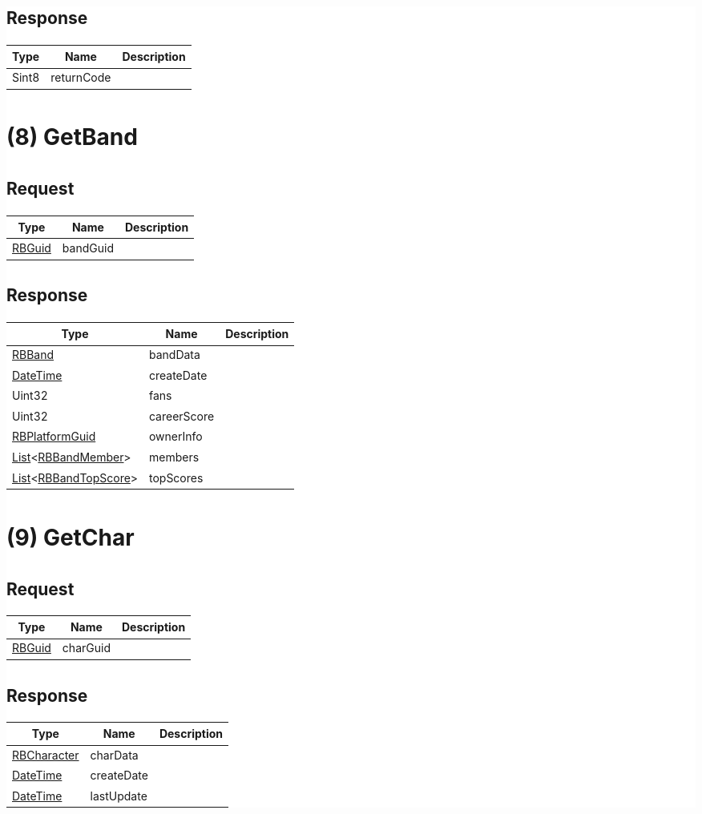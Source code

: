 ## Response
| Type | Name | Description |
| --- | --- | --- |
| Sint8 | returnCode |  |

# (8) GetBand

## Request
| Type | Name | Description |
| --- | --- | --- |
| [RBGuid](#rbguid) | bandGuid |  |

## Response
| Type | Name | Description |
| --- | --- | --- |
| [RBBand](#rbband) | bandData |  |
| [DateTime](https://github.com/kinnay/NintendoClients/wiki/NEX-Common-Types#datetime) | createDate |  |
| Uint32 | fans |  |
| Uint32 | careerScore |  |
| [RBPlatformGuid](#rbplatformguid) | ownerInfo |  |
| [List](https://github.com/kinnay/NintendoClients/wiki/NEX-Common-Types#list)&#x3C;[RBBandMember](#rbbandmember)&#x3E; | members |  |
| [List](https://github.com/kinnay/NintendoClients/wiki/NEX-Common-Types#list)&#x3C;[RBBandTopScore](#rbbandtopscore)&#x3E; | topScores |  |

# (9) GetChar

## Request
| Type | Name | Description |
| --- | --- | --- |
| [RBGuid](#rbguid) | charGuid |  |

## Response
| Type | Name | Description |
| --- | --- | --- |
| [RBCharacter](#rbcharacter) | charData |  |
| [DateTime](https://github.com/kinnay/NintendoClients/wiki/NEX-Common-Types#datetime) | createDate |  |
| [DateTime](https://github.com/kinnay/NintendoClients/wiki/NEX-Common-Types#datetime) | lastUpdate |  |
